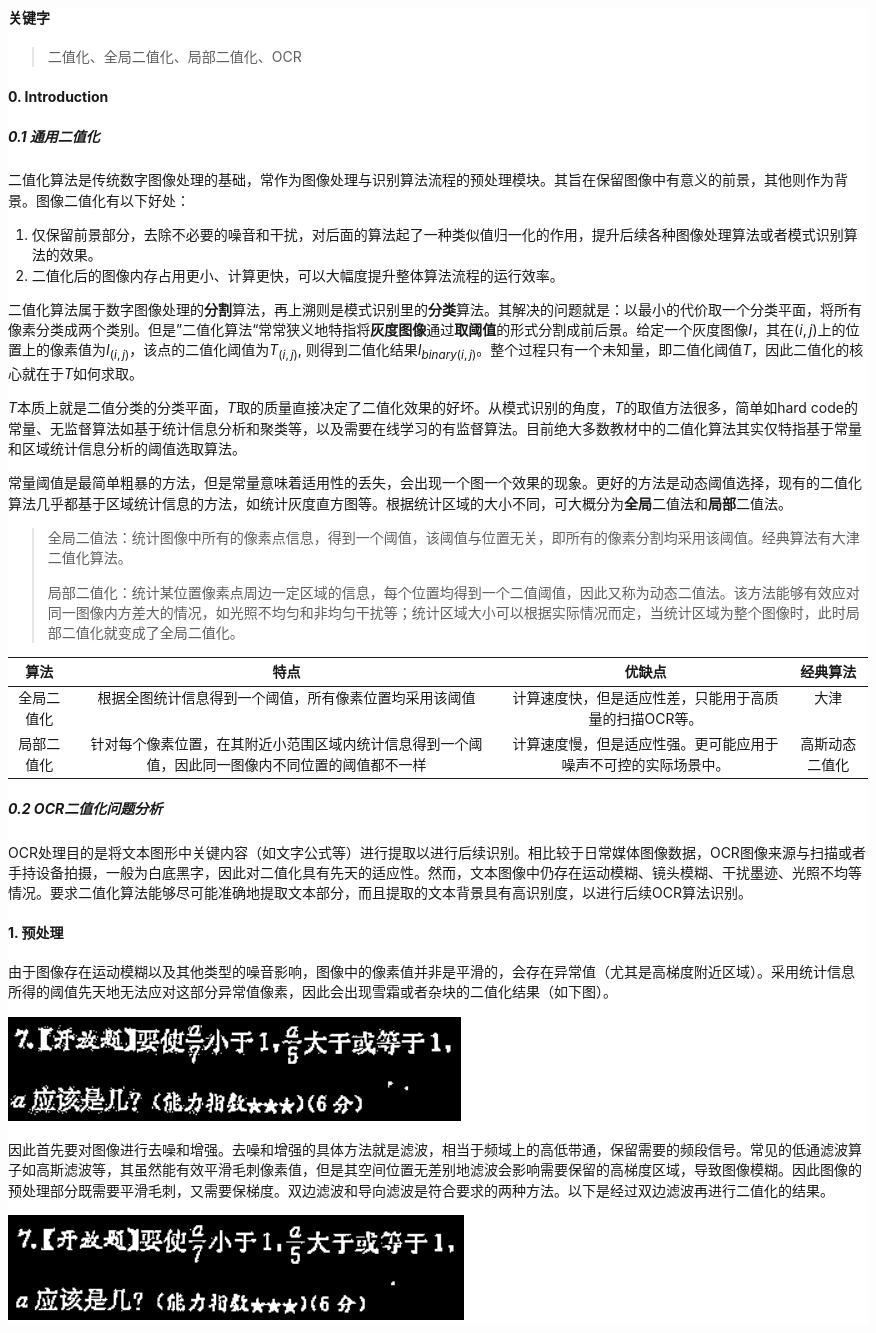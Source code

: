#### 关键字
> 二值化、全局二值化、局部二值化、OCR
#### 0. Introduction

##### 0.1 通用二值化

二值化算法是传统数字图像处理的基础，常作为图像处理与识别算法流程的预处理模块。其旨在保留图像中有意义的前景，其他则作为背景。图像二值化有以下好处：
1. 仅保留前景部分，去除不必要的噪音和干扰，对后面的算法起了一种类似值归一化的作用，提升后续各种图像处理算法或者模式识别算法的效果。
2. 二值化后的图像内存占用更小、计算更快，可以大幅度提升整体算法流程的运行效率。

二值化算法属于数字图像处理的**分割**算法，再上溯则是模式识别里的**分类**算法。其解决的问题就是：以最小的代价取一个分类平面，将所有像素分类成两个类别。但是”二值化算法“常常狭义地特指将**灰度图像**通过**取阈值**的形式分割成前后景。给定一个灰度图像$I$，其在$(i,j)$上的位置上的像素值为$I_{(i,j)}$，该点的二值化阈值为$T_{(i,j)}$, 则得到二值化结果$I_{binary(i,j)}$。整个过程只有一个未知量，即二值化阈值$T$，因此二值化的核心就在于$T$如何求取。

$T$本质上就是二值分类的分类平面，$T$取的质量直接决定了二值化效果的好坏。从模式识别的角度，$T$的取值方法很多，简单如hard code的常量、无监督算法如基于统计信息分析和聚类等，以及需要在线学习的有监督算法。目前绝大多数教材中的二值化算法其实仅特指基于常量和区域统计信息分析的阈值选取算法。

常量阈值是最简单粗暴的方法，但是常量意味着适用性的丢失，会出现一个图一个效果的现象。更好的方法是动态阈值选择，现有的二值化算法几乎都基于区域统计信息的方法，如统计灰度直方图等。根据统计区域的大小不同，可大概分为**全局**二值法和**局部**二值法。

>全局二值法：统计图像中所有的像素点信息，得到一个阈值，该阈值与位置无关，即所有的像素分割均采用该阈值。经典算法有大津二值化算法。
>
>局部二值化：统计某位置像素点周边一定区域的信息，每个位置均得到一个二值阈值，因此又称为动态二值法。该方法能够有效应对同一图像内方差大的情况，如光照不均匀和非均匀干扰等；统计区域大小可以根据实际情况而定，当统计区域为整个图像时，此时局部二值化就变成了全局二值化。

|    算法    |                             特点                             |                            优缺点                            |    经典算法    |
| :--------: | :----------------------------------------------------------: | :----------------------------------------------------------: | :------------: |
| 全局二值化 |    根据全图统计信息得到一个阈值，所有像素位置均采用该阈值    |    计算速度快，但是适应性差，只能用于高质量的扫描OCR等。     |      大津      |
| 局部二值化 | 针对每个像素位置，在其附近小范围区域内统计信息得到一个阈值，因此同一图像内不同位置的阈值都不一样 | 计算速度慢，但是适应性强。更可能应用于噪声不可控的实际场景中。 | 高斯动态二值化 |

##### 0.2 OCR二值化问题分析

OCR处理目的是将文本图形中关键内容（如文字公式等）进行提取以进行后续识别。相比较于日常媒体图像数据，OCR图像来源与扫描或者手持设备拍摄，一般为白底黑字，因此对二值化具有先天的适应性。然而，文本图像中仍存在运动模糊、镜头模糊、干扰墨迹、光照不均等情况。要求二值化算法能够尽可能准确地提取文本部分，而且提取的文本背景具有高识别度，以进行后续OCR算法识别。

#### 1. 预处理

由于图像存在运动模糊以及其他类型的噪音影响，图像中的像素值并非是平滑的，会存在异常值（尤其是高梯度附近区域）。采用统计信息所得的阈值先天地无法应对这部分异常值像素，因此会出现雪霜或者杂块的二值化结果（如下图）。

![](https://raw.githubusercontent.com/mightycatty/mightycatty.github.io/master/img/20190724232846.png)

因此首先要对图像进行去噪和增强。去噪和增强的具体方法就是滤波，相当于频域上的高低带通，保留需要的频段信号。常见的低通滤波算子如高斯滤波等，其虽然能有效平滑毛刺像素值，但是其空间位置无差别地滤波会影响需要保留的高梯度区域，导致图像模糊。因此图像的预处理部分既需要平滑毛刺，又需要保梯度。双边滤波和导向滤波是符合要求的两种方法。以下是经过双边滤波再进行二值化的结果。

![](https://raw.githubusercontent.com/mightycatty/mightycatty.github.io/master/img/20190724232904.png)
